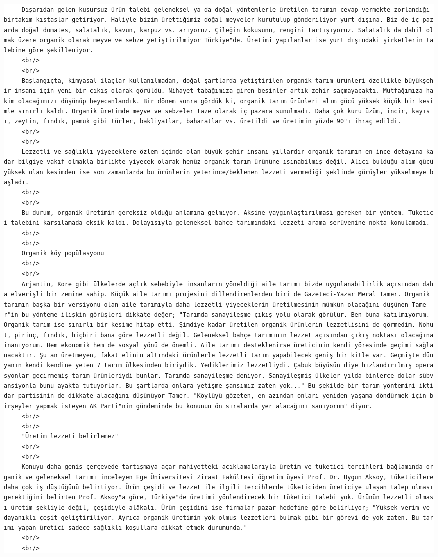          Dışarıdan gelen kusursuz ürün talebi geleneksel ya da doğal yöntemlerle üretilen tarımın cevap vermekte zorlandığı birtakım kıstaslar getiriyor. Haliyle bizim ürettiğimiz doğal meyveler kurutulup gönderiliyor yurt dışına. Biz de iç pazarda doğal domates, salatalık, kavun, karpuz vs. arıyoruz. Çileğin kokusunu, rengini tartışıyoruz. Salatalık da dahil olmak üzere organik olarak meyve ve sebze yetiştirilmiyor Türkiye"de. Üretimi yapılanlar ise yurt dışındaki şirketlerin talebine göre şekilleniyor.
         <br/>
         <br/>
         Başlangıçta, kimyasal ilaçlar kullanılmadan, doğal şartlarda yetiştirilen organik tarım ürünleri özellikle büyükşehir insanı için yeni bir çıkış olarak görüldü. Nihayet tabağımıza giren besinler artık zehir saçmayacaktı. Mutfağımıza hakim olacağımızı düşünüp heyecanlandık. Bir dönem sonra gördük ki, organik tarım ürünleri alım gücü yüksek küçük bir kesimle sınırlı kaldı. Organik üretimde meyve ve sebzeler taze olarak iç pazara sunulmadı. Daha çok kuru üzüm, incir, kayısı, zeytin, fındık, pamuk gibi türler, bakliyatlar, baharatlar vs. üretildi ve üretimin yüzde 90"ı ihraç edildi.
         <br/>
         <br/>
         Lezzetli ve sağlıklı yiyeceklere özlem içinde olan büyük şehir insanı yıllardır organik tarımın en ince detayına kadar bilgiye vakıf olmakla birlikte yiyecek olarak henüz organik tarım ürününe ısınabilmiş değil. Alıcı bulduğu alım gücü yüksek olan kesimden ise son zamanlarda bu ürünlerin yeterince/beklenen lezzeti vermediği şeklinde görüşler yükselmeye başladı.
         <br/>
         <br/>
         Bu durum, organik üretimin gereksiz olduğu anlamına gelmiyor. Aksine yaygınlaştırılması gereken bir yöntem. Tüketici talebini karşılamada eksik kaldı. Dolayısıyla geleneksel bahçe tarımındaki lezzeti arama serüvenine nokta konulamadı.
         <br/>
         <br/>
         Organik köy popülasyonu
         <br/>
         <br/>
         Arjantin, Kore gibi ülkelerde açlık sebebiyle insanların yöneldiği aile tarımı bizde uygulanabilirlik açısından daha elverişli bir zemine sahip. Küçük aile tarımı projesini dillendirenlerden biri de Gazeteci-Yazar Meral Tamer. Organik tarımın başka bir versiyonu olan aile tarımıyla daha lezzetli yiyeceklerin üretilmesinin mümkün olacağını düşünen Tamer"in bu yönteme ilişkin görüşleri dikkate değer; "Tarımda sanayileşme çıkış yolu olarak görülür. Ben buna katılmıyorum. Organik tarım ise sınırlı bir kesime hitap etti. Şimdiye kadar üretilen organik ürünlerin lezzetlisini de görmedim. Nohut, pirinç, fındık, hiçbiri bana göre lezzetli değil. Geleneksel bahçe tarımının lezzet açısından çıkış noktası olacağına inanıyorum. Hem ekonomik hem de sosyal yönü de önemli. Aile tarımı desteklenirse üreticinin kendi yöresinde geçimi sağlanacaktır. Şu an üretmeyen, fakat elinin altındaki ürünlerle lezzetli tarım yapabilecek geniş bir kitle var. Geçmişte dünyanın kendi kendine yeten 7 tarım ülkesinden biriydik. Yediklerimiz lezzetliydi. Çabuk büyüsün diye hızlandırılmış operasyonlar geçirmemiş tarım ürünleriydi bunlar. Tarımda sanayileşme deniyor. Sanayileşmiş ülkeler yılda binlerce dolar sübvansiyonla bunu ayakta tutuyorlar. Bu şartlarda onlara yetişme şansımız zaten yok..." Bu şekilde bir tarım yöntemini iktidar partisinin de dikkate alacağını düşünüyor Tamer. "Köylüyü gözeten, en azından onları yeniden yaşama döndürmek için birşeyler yapmak isteyen AK Parti"nin gündeminde bu konunun ön sıralarda yer alacağını sanıyorum" diyor.
         <br/>
         <br/>
         "Üretim lezzeti belirlemez"
         <br/>
         <br/>
         Konuyu daha geniş çerçevede tartışmaya açar mahiyetteki açıklamalarıyla üretim ve tüketici tercihleri bağlamında organik ve geleneksel tarımı inceleyen Ege Üniversitesi Ziraat Fakültesi öğretim üyesi Prof. Dr. Uygun Aksoy, tüketicilere daha çok iş düştüğünü belirtiyor. Ürün çeşidi ve lezzet ile ilgili tercihlerde tüketiciden üreticiye ulaşan talep olması gerektiğini belirten Prof. Aksoy"a göre, Türkiye"de üretimi yönlendirecek bir tüketici talebi yok. Ürünün lezzetli olması üretim şekliyle değil, çeşidiyle alâkalı. Ürün çeşidini ise firmalar pazar hedefine göre belirliyor; "Yüksek verim ve dayanıklı çeşit geliştiriliyor. Ayrıca organik üretimin yok olmuş lezzetleri bulmak gibi bir görevi de yok zaten. Bu tarımı yapan üretici sadece sağlıklı koşullara dikkat etmek durumunda."
         <br/>
         <br/>